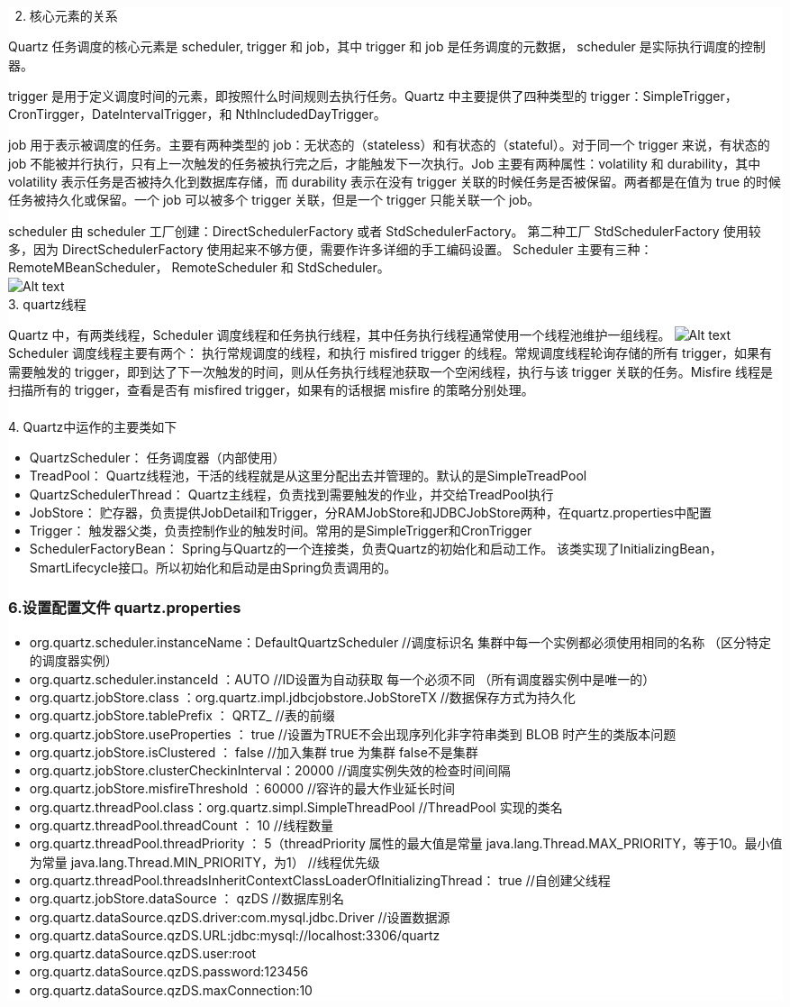 	
2. 核心元素的关系

Quartz 任务调度的核心元素是 scheduler, trigger 和 job，其中 trigger 和 job 是任务调度的元数据， scheduler 是实际执行调度的控制器。 

trigger 是用于定义调度时间的元素，即按照什么时间规则去执行任务。Quartz 中主要提供了四种类型的 trigger：SimpleTrigger，CronTirgger，DateIntervalTrigger，和 NthIncludedDayTrigger。

job 用于表示被调度的任务。主要有两种类型的 job：无状态的（stateless）和有状态的（stateful）。对于同一个 trigger 来说，有状态的 job 不能被并行执行，只有上一次触发的任务被执行完之后，才能触发下一次执行。Job 主要有两种属性：volatility 和 durability，其中 volatility 表示任务是否被持久化到数据库存储，而 durability 表示在没有 trigger 关联的时候任务是否被保留。两者都是在值为 true 的时候任务被持久化或保留。一个 job 可以被多个 trigger 关联，但是一个 trigger 只能关联一个 job。

scheduler 由 scheduler 工厂创建：DirectSchedulerFactory 或者 StdSchedulerFactory。 第二种工厂 StdSchedulerFactory 使用较多，因为 DirectSchedulerFactory 使用起来不够方便，需要作许多详细的手工编码设置。 Scheduler 主要有三种：RemoteMBeanScheduler， RemoteScheduler 和 StdScheduler。<br/>
![Alt text](/images/quartz1.jpg)<br/>
3. quartz线程

Quartz 中，有两类线程，Scheduler 调度线程和任务执行线程，其中任务执行线程通常使用一个线程池维护一组线程。
![Alt text](/images/quartz2.jpg)<br/>
Scheduler 调度线程主要有两个： 执行常规调度的线程，和执行 misfired trigger 的线程。常规调度线程轮询存储的所有 trigger，如果有需要触发的 trigger，即到达了下一次触发的时间，则从任务执行线程池获取一个空闲线程，执行与该 trigger 关联的任务。Misfire 线程是扫描所有的 trigger，查看是否有 misfired trigger，如果有的话根据 misfire 的策略分别处理。<br/><br/>
4. Quartz中运作的主要类如下

* QuartzScheduler： 任务调度器（内部使用）
* TreadPool： Quartz线程池，干活的线程就是从这里分配出去并管理的。默认的是SimpleTreadPool
* QuartzSchedulerThread： Quartz主线程，负责找到需要触发的作业，并交给TreadPool执行
* JobStore： 贮存器，负责提供JobDetail和Trigger，分RAMJobStore和JDBCJobStore两种，在quartz.properties中配置
* Trigger： 触发器父类，负责控制作业的触发时间。常用的是SimpleTrigger和CronTrigger
* SchedulerFactoryBean： Spring与Quartz的一个连接类，负责Quartz的初始化和启动工作。
该类实现了InitializingBean，SmartLifecycle接口。所以初始化和启动是由Spring负责调用的。


### 6.设置配置文件 quartz.properties 
 * org.quartz.scheduler.instanceName：DefaultQuartzScheduler //调度标识名 集群中每一个实例都必须使用相同的名称 （区分特定的调度器实例）
 * org.quartz.scheduler.instanceId ：AUTO //ID设置为自动获取 每一个必须不同 （所有调度器实例中是唯一的） 
 * org.quartz.jobStore.class ：org.quartz.impl.jdbcjobstore.JobStoreTX //数据保存方式为持久化 
 * org.quartz.jobStore.tablePrefix ： QRTZ_ //表的前缀 
 * org.quartz.jobStore.useProperties ： true //设置为TRUE不会出现序列化非字符串类到 BLOB 时产生的类版本问题
 * org.quartz.jobStore.isClustered ： false //加入集群 true 为集群 false不是集群
 * org.quartz.jobStore.clusterCheckinInterval：20000 //调度实例失效的检查时间间隔 
 * org.quartz.jobStore.misfireThreshold ：60000 //容许的最大作业延长时间 
 * org.quartz.threadPool.class：org.quartz.simpl.SimpleThreadPool //ThreadPool 实现的类名 
 * org.quartz.threadPool.threadCount ： 10 //线程数量 
 * org.quartz.threadPool.threadPriority ： 5（threadPriority 属性的最大值是常量 java.lang.Thread.MAX_PRIORITY，等于10。最小值为常量 java.lang.Thread.MIN_PRIORITY，为1） //线程优先级 
 * org.quartz.threadPool.threadsInheritContextClassLoaderOfInitializingThread： true //自创建父线程 
 * org.quartz.jobStore.dataSource ： qzDS //数据库别名
 * org.quartz.dataSource.qzDS.driver:com.mysql.jdbc.Driver //设置数据源
 * org.quartz.dataSource.qzDS.URL:jdbc:mysql://localhost:3306/quartz 
 * org.quartz.dataSource.qzDS.user:root 
 * org.quartz.dataSource.qzDS.password:123456 
 * org.quartz.dataSource.qzDS.maxConnection:10 
 